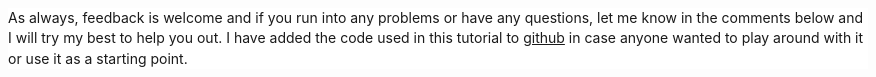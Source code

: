 As always, feedback is welcome and if you run into any problems or have any questions, let me know in the comments below and I will try my best to help you out. I have added the code used in this tutorial to [github](https://github.com/krjordan/node-email) in case anyone wanted to play around with it or use it as a starting point.
